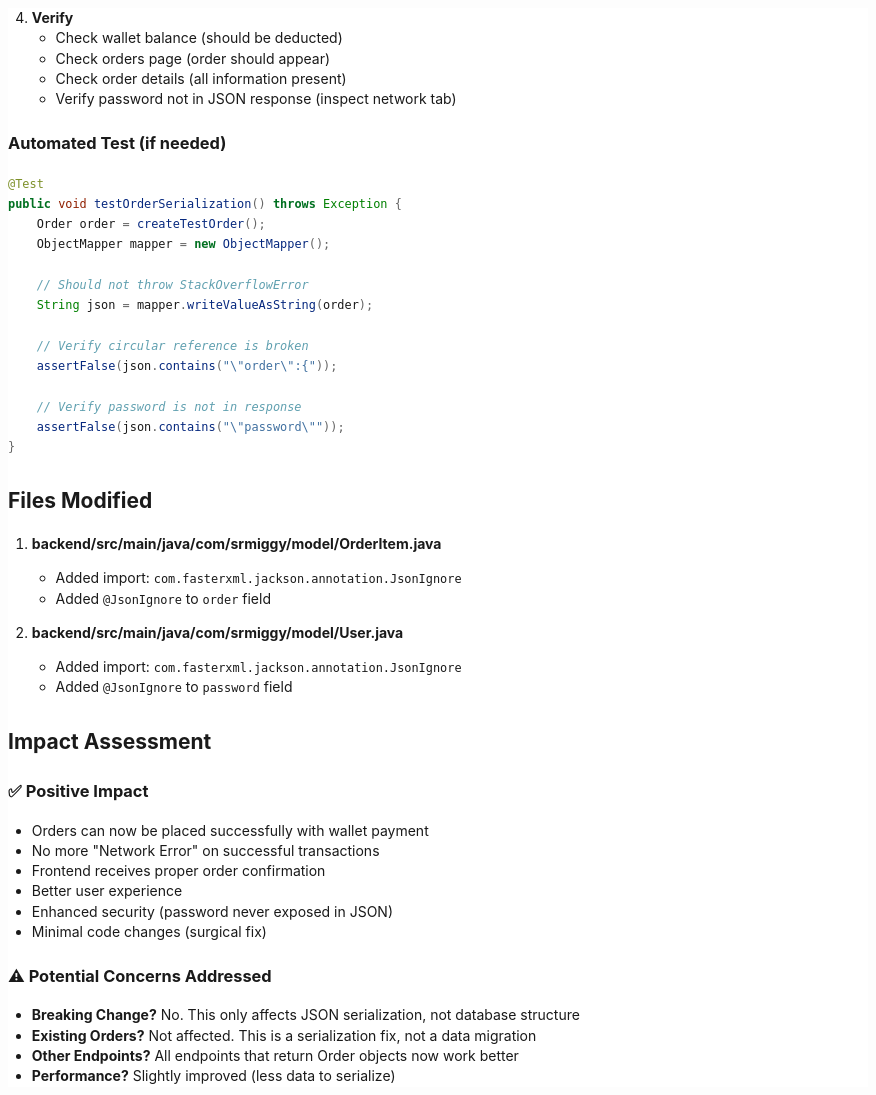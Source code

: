 4. **Verify**
   - Check wallet balance (should be deducted)
   - Check orders page (order should appear)
   - Check order details (all information present)
   - Verify password not in JSON response (inspect network tab)

### Automated Test (if needed)

```java
@Test
public void testOrderSerialization() throws Exception {
    Order order = createTestOrder();
    ObjectMapper mapper = new ObjectMapper();
    
    // Should not throw StackOverflowError
    String json = mapper.writeValueAsString(order);
    
    // Verify circular reference is broken
    assertFalse(json.contains("\"order\":{"));
    
    // Verify password is not in response
    assertFalse(json.contains("\"password\""));
}
```

## Files Modified

1. **backend/src/main/java/com/srmiggy/model/OrderItem.java**
   - Added import: `com.fasterxml.jackson.annotation.JsonIgnore`
   - Added `@JsonIgnore` to `order` field

2. **backend/src/main/java/com/srmiggy/model/User.java**
   - Added import: `com.fasterxml.jackson.annotation.JsonIgnore`
   - Added `@JsonIgnore` to `password` field

## Impact Assessment

### ✅ Positive Impact
- Orders can now be placed successfully with wallet payment
- No more "Network Error" on successful transactions
- Frontend receives proper order confirmation
- Better user experience
- Enhanced security (password never exposed in JSON)
- Minimal code changes (surgical fix)

### ⚠️ Potential Concerns Addressed
- **Breaking Change?** No. This only affects JSON serialization, not database structure
- **Existing Orders?** Not affected. This is a serialization fix, not a data migration
- **Other Endpoints?** All endpoints that return Order objects now work better
- **Performance?** Slightly improved (less data to serialize)
